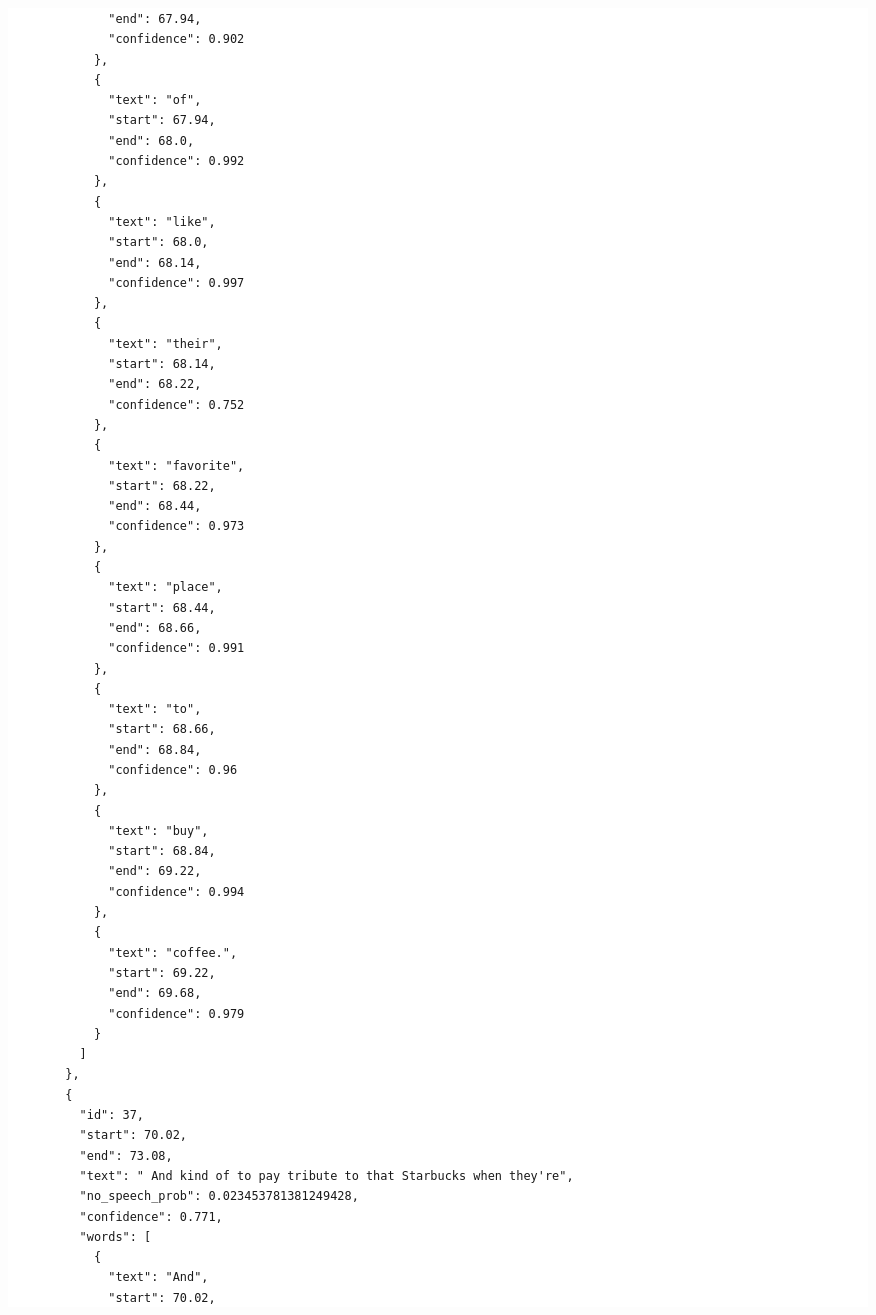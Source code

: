                   "end": 67.94,
                  "confidence": 0.902
                },
                {
                  "text": "of",
                  "start": 67.94,
                  "end": 68.0,
                  "confidence": 0.992
                },
                {
                  "text": "like",
                  "start": 68.0,
                  "end": 68.14,
                  "confidence": 0.997
                },
                {
                  "text": "their",
                  "start": 68.14,
                  "end": 68.22,
                  "confidence": 0.752
                },
                {
                  "text": "favorite",
                  "start": 68.22,
                  "end": 68.44,
                  "confidence": 0.973
                },
                {
                  "text": "place",
                  "start": 68.44,
                  "end": 68.66,
                  "confidence": 0.991
                },
                {
                  "text": "to",
                  "start": 68.66,
                  "end": 68.84,
                  "confidence": 0.96
                },
                {
                  "text": "buy",
                  "start": 68.84,
                  "end": 69.22,
                  "confidence": 0.994
                },
                {
                  "text": "coffee.",
                  "start": 69.22,
                  "end": 69.68,
                  "confidence": 0.979
                }
              ]
            },
            {
              "id": 37,
              "start": 70.02,
              "end": 73.08,
              "text": " And kind of to pay tribute to that Starbucks when they're",
              "no_speech_prob": 0.023453781381249428,
              "confidence": 0.771,
              "words": [
                {
                  "text": "And",
                  "start": 70.02,